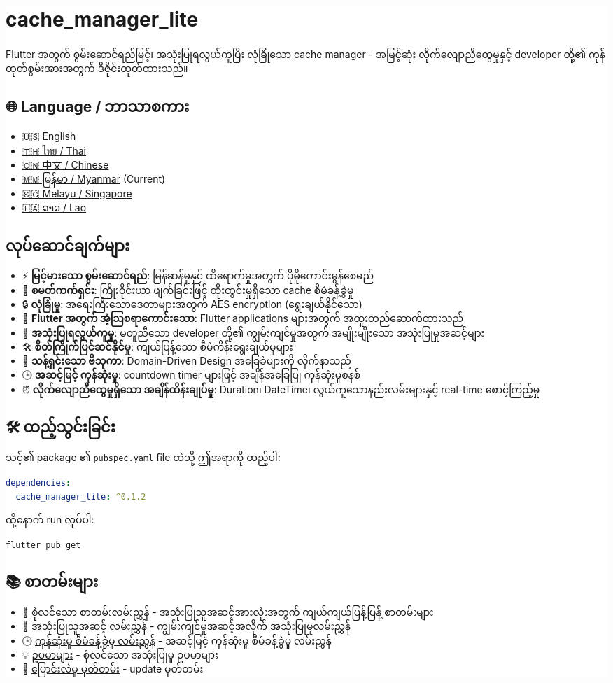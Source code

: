 # cache_manager_lite

Flutter အတွက် စွမ်းဆောင်ရည်မြင့်၊ အသုံးပြုရလွယ်ကူပြီး လုံခြုံသော cache manager - အမြင့်ဆုံး လိုက်လျောညီထွေမှုနှင့် developer တို့၏ ကုန်ထုတ်စွမ်းအားအတွက် ဒီဇိုင်းထုတ်ထားသည်။

## 🌐 Language / ဘာသာစကား

- [🇺🇸 English](../README.md)
- [🇹🇭 ไทย / Thai](README.th.md)
- [🇨🇳 中文 / Chinese](README.cn.md)
- [🇲🇲 မြန်မာ / Myanmar](README.mm.md) (Current)
- [🇸🇬 Melayu / Singapore](README.sg.md)
- [🇱🇦 ລາວ / Lao](README.la.md)

## လုပ်ဆောင်ချက်များ

- ⚡ **မြင့်မားသော စွမ်းဆောင်ရည်**: မြန်ဆန်မှုနှင့် ထိရောက်မှုအတွက် ပိုမိုကောင်းမွန်စေမည်
- 🧠 **စမတ်ကက်ရှင်း**: ကြိုးဝိုင်းယာ ဖျက်ခြင်းဖြင့် ထိုးထွင်းမှုရှိသော cache စီမံခန့်ခွဲမှု
- 🔒 **လုံခြုံမှု**: အရေးကြီးသောဒေတာများအတွက် AES encryption (ရွေးချယ်နိုင်သော)
- 📱 **Flutter အတွက် အံ့ဩစရာကောင်းသော**: Flutter applications များအတွက် အထူးတည်ဆောက်ထားသည်
- 🎯 **အသုံးပြုရလွယ်ကူမှု**: မတူညီသော developer တို့၏ ကျွမ်းကျင်မှုအတွက် အမျိုးမျိုးသော အသုံးပြုမှုအဆင့်များ
- 🛠️ **စိတ်ကြိုက်ပြင်ဆင်နိုင်မှု**: ကျယ်ပြန့်သော စီမံကိန်းရွေးချယ်မှုများ
- 🔧 **သန့်ရှင်းသော ဗိသုကာ**: Domain-Driven Design အခြေခံများကို လိုက်နာသည်
- 🕒 **အဆင့်မြင့် ကုန်ဆုံးမှု**: countdown timer များဖြင့် အချိန်အခြေပြု ကုန်ဆုံးမှုစနစ်
- ⏰ **လိုက်လျောညီထွေမှုရှိသော အချိန်ထိန်းချုပ်မှု**: Duration၊ DateTime၊ လွယ်ကူသောနည်းလမ်းများနှင့် real-time စောင့်ကြည့်မှု

## 🛠️ ထည့်သွင်းခြင်း

သင့်၏ package ၏ `pubspec.yaml` file ထဲသို့ ဤအရာကို ထည့်ပါ:

```yaml
dependencies:
  cache_manager_lite: ^0.1.2
```

ထို့နောက် run လုပ်ပါ:

```bash
flutter pub get
```

## 📚 စာတမ်းများ

- 📖 [စုံလင်သော စာတမ်းလမ်းညွှန်](../DOCUMENTATION_GUIDE.md) - အသုံးပြုသူအဆင့်အားလုံးအတွက် ကျယ်ကျယ်ပြန့်ပြန့် စာတမ်းများ
- 🎯 [အသုံးပြုသူအဆင့် လမ်းညွှန်](../USER_LEVEL_GUIDE.md) - ကျွမ်းကျင်မှုအဆင့်အလိုက် အသုံးပြုမှုလမ်းညွှန်
- 🕒 [ကုန်ဆုံးမှု စီမံခန့်ခွဲမှု လမ်းညွှန်](../EXPIRATION_GUIDE.md) - အဆင့်မြင့် ကုန်ဆုံးမှု စီမံခန့်ခွဲမှု လမ်းညွှန်
- 💡 [ဥပမာများ](../example/) - စုံလင်သော အသုံးပြုမှု ဥပမာများ
- 📝 [ပြောင်းလဲမှု မှတ်တမ်း](../CHANGELOG.md) - update မှတ်တမ်း
